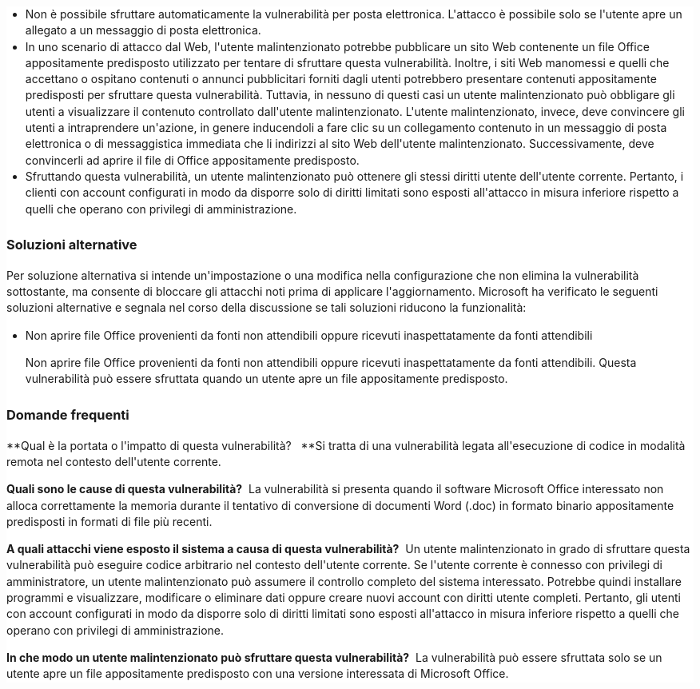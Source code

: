 -   Non è possibile sfruttare automaticamente la vulnerabilità per posta elettronica. L'attacco è possibile solo se l'utente apre un allegato a un messaggio di posta elettronica.
-   In uno scenario di attacco dal Web, l'utente malintenzionato potrebbe pubblicare un sito Web contenente un file Office appositamente predisposto utilizzato per tentare di sfruttare questa vulnerabilità. Inoltre, i siti Web manomessi e quelli che accettano o ospitano contenuti o annunci pubblicitari forniti dagli utenti potrebbero presentare contenuti appositamente predisposti per sfruttare questa vulnerabilità. Tuttavia, in nessuno di questi casi un utente malintenzionato può obbligare gli utenti a visualizzare il contenuto controllato dall'utente malintenzionato. L'utente malintenzionato, invece, deve convincere gli utenti a intraprendere un'azione, in genere inducendoli a fare clic su un collegamento contenuto in un messaggio di posta elettronica o di messaggistica immediata che li indirizzi al sito Web dell'utente malintenzionato. Successivamente, deve convincerli ad aprire il file di Office appositamente predisposto.
-   Sfruttando questa vulnerabilità, un utente malintenzionato può ottenere gli stessi diritti utente dell'utente corrente. Pertanto, i clienti con account configurati in modo da disporre solo di diritti limitati sono esposti all'attacco in misura inferiore rispetto a quelli che operano con privilegi di amministrazione.

### Soluzioni alternative

Per soluzione alternativa si intende un'impostazione o una modifica nella configurazione che non elimina la vulnerabilità sottostante, ma consente di bloccare gli attacchi noti prima di applicare l'aggiornamento. Microsoft ha verificato le seguenti soluzioni alternative e segnala nel corso della discussione se tali soluzioni riducono la funzionalità:

-   Non aprire file Office provenienti da fonti non attendibili oppure ricevuti inaspettatamente da fonti attendibili

    Non aprire file Office provenienti da fonti non attendibili oppure ricevuti inaspettatamente da fonti attendibili. Questa vulnerabilità può essere sfruttata quando un utente apre un file appositamente predisposto.

### Domande frequenti

**Qual è la portata o l'impatto di questa vulnerabilità?  
**Si tratta di una vulnerabilità legata all'esecuzione di codice in modalità remota nel contesto dell'utente corrente.

**Quali sono le cause di questa vulnerabilità?** 
La vulnerabilità si presenta quando il software Microsoft Office interessato non alloca correttamente la memoria durante il tentativo di conversione di documenti Word (.doc) in formato binario appositamente predisposti in formati di file più recenti.

**A quali attacchi viene esposto il sistema a causa di questa vulnerabilità?** 
Un utente malintenzionato in grado di sfruttare questa vulnerabilità può eseguire codice arbitrario nel contesto dell'utente corrente. Se l'utente corrente è connesso con privilegi di amministratore, un utente malintenzionato può assumere il controllo completo del sistema interessato. Potrebbe quindi installare programmi e visualizzare, modificare o eliminare dati oppure creare nuovi account con diritti utente completi. Pertanto, gli utenti con account configurati in modo da disporre solo di diritti limitati sono esposti all'attacco in misura inferiore rispetto a quelli che operano con privilegi di amministrazione.

**In che modo un utente malintenzionato può sfruttare questa vulnerabilità?** 
La vulnerabilità può essere sfruttata solo se un utente apre un file appositamente predisposto con una versione interessata di Microsoft Office.
